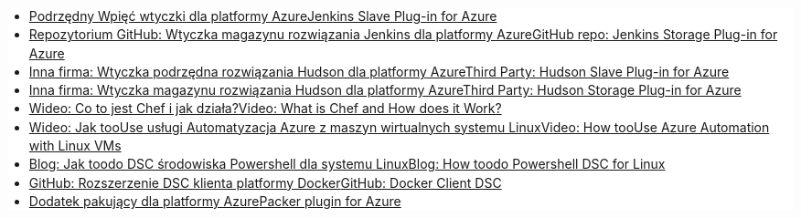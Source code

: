 * [<span data-ttu-id="12c56-209">Podrzędny Wpięć wtyczki dla platformy Azure</span><span class="sxs-lookup"><span data-stu-id="12c56-209">Jenkins Slave Plug-in for Azure</span></span>](http://msopentech.com/blog/2014/09/23/announcing-jenkins-slave-plugin-azure/)
* [<span data-ttu-id="12c56-210">Repozytorium GitHub: Wtyczka magazynu rozwiązania Jenkins dla platformy Azure</span><span class="sxs-lookup"><span data-stu-id="12c56-210">GitHub repo: Jenkins Storage Plug-in for Azure</span></span>](https://github.com/jenkinsci/windows-azure-storage-plugin)
* [<span data-ttu-id="12c56-211">Inna firma: Wtyczka podrzędna rozwiązania Hudson dla platformy Azure</span><span class="sxs-lookup"><span data-stu-id="12c56-211">Third Party: Hudson Slave Plug-in for Azure</span></span>](http://wiki.hudson-ci.org/display/HUDSON/Azure+Slave+Plugin)
* [<span data-ttu-id="12c56-212">Inna firma: Wtyczka magazynu rozwiązania Hudson dla platformy Azure</span><span class="sxs-lookup"><span data-stu-id="12c56-212">Third Party: Hudson Storage Plug-in for Azure</span></span>](https://github.com/hudson3-plugins/windows-azure-storage-plugin)
* [<span data-ttu-id="12c56-213">Wideo: Co to jest Chef i jak działa?</span><span class="sxs-lookup"><span data-stu-id="12c56-213">Video: What is Chef and How does it Work?</span></span>](https://msopentech.com/blog/2014/03/31/using-chef-to-manage-azure-resources/)
* [<span data-ttu-id="12c56-214">Wideo: Jak tooUse usługi Automatyzacja Azure z maszyn wirtualnych systemu Linux</span><span class="sxs-lookup"><span data-stu-id="12c56-214">Video: How tooUse Azure Automation with Linux VMs</span></span>](http://channel9.msdn.com/Shows/Azure-Friday/Azure-Automation-104-managing-Linux-and-creating-Modules-with-Joe-Levy)
* [<span data-ttu-id="12c56-215">Blog: Jak toodo DSC środowiska Powershell dla systemu Linux</span><span class="sxs-lookup"><span data-stu-id="12c56-215">Blog: How toodo Powershell DSC for Linux</span></span>](http://blogs.technet.com/b/privatecloud/archive/2014/05/19/powershell-dsc-for-linux-step-by-step.aspx)
* [<span data-ttu-id="12c56-216">GitHub: Rozszerzenie DSC klienta platformy Docker</span><span class="sxs-lookup"><span data-stu-id="12c56-216">GitHub: Docker Client DSC</span></span>](https://github.com/anweiss/DockerClientDSC)
* [<span data-ttu-id="12c56-217">Dodatek pakujący dla platformy Azure</span><span class="sxs-lookup"><span data-stu-id="12c56-217">Packer plugin for Azure</span></span>](https://github.com/msopentech/packer-azure)

